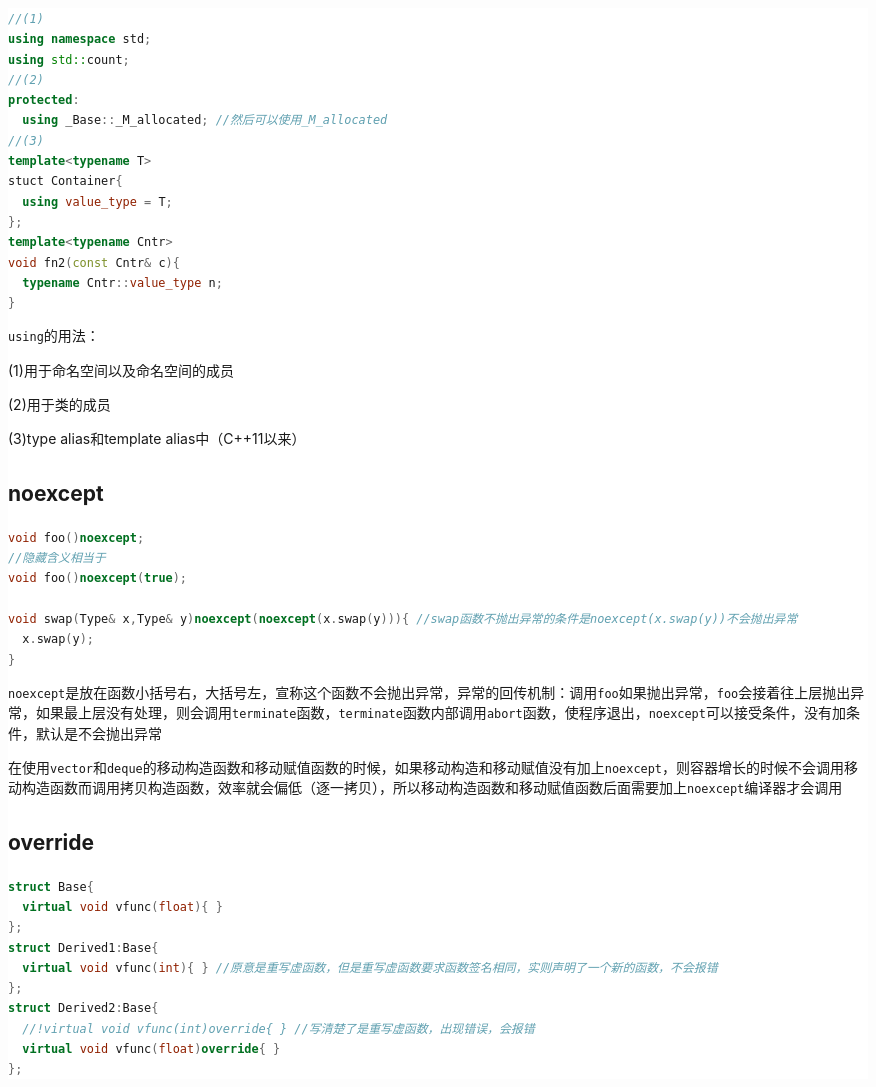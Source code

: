 ```c++
//(1)
using namespace std;
using std::count;
//(2)
protected:
  using _Base::_M_allocated; //然后可以使用_M_allocated
//(3)
template<typename T>
stuct Container{
  using value_type = T;
};
template<typename Cntr>
void fn2(const Cntr& c){
  typename Cntr::value_type n;
}
```

`using`的用法：

(1)用于命名空间以及命名空间的成员

(2)用于类的成员

(3)type alias和template alias中（C++11以来）

## noexcept

```c++
void foo()noexcept;
//隐藏含义相当于
void foo()noexcept(true);

void swap(Type& x,Type& y)noexcept(noexcept(x.swap(y))){ //swap函数不抛出异常的条件是noexcept(x.swap(y))不会抛出异常
  x.swap(y);
}
```

`noexcept`是放在函数小括号右，大括号左，宣称这个函数不会抛出异常，异常的回传机制：调用`foo`如果抛出异常，`foo`会接着往上层抛出异常，如果最上层没有处理，则会调用`terminate`函数，`terminate`函数内部调用`abort`函数，使程序退出，`noexcept`可以接受条件，没有加条件，默认是不会抛出异常

在使用`vector`和`deque`的移动构造函数和移动赋值函数的时候，如果移动构造和移动赋值没有加上`noexcept`，则容器增长的时候不会调用移动构造函数而调用拷贝构造函数，效率就会偏低（逐一拷贝），所以移动构造函数和移动赋值函数后面需要加上`noexcept`编译器才会调用

## override

```c++
struct Base{
  virtual void vfunc(float){ }
};
struct Derived1:Base{
  virtual void vfunc(int){ } //原意是重写虚函数，但是重写虚函数要求函数签名相同，实则声明了一个新的函数，不会报错
};
struct Derived2:Base{
  //!virtual void vfunc(int)override{ } //写清楚了是重写虚函数，出现错误，会报错
  virtual void vfunc(float)override{ }
};
```

